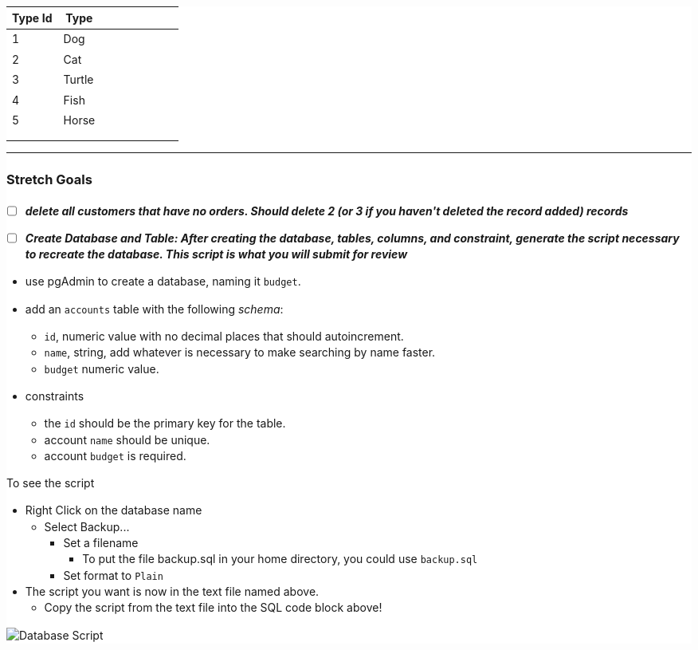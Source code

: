 | Type Id | Type |            |            |            |            |            |            |            |
|------------|------------|------------|------------|------------|------------|------------|------------|------------|
| 1 | Dog |            |            |            |            |            |            |            |
| 2 | Cat |            |            |            |            |            |            |            |
| 3 | Turtle |            |            |            |            |            |            |            |
| 4 | Fish |            |            |            |            |            |            |            |
| 5 | Horse |            |            |            |            |            |            |            |
|            |            |            |            |            |            |            |            |            |
|            |            |            |            |            |            |            |            |            |

---

### Stretch Goals

* [ ] ***delete all customers that have no orders. Should delete 2 (or 3 if you haven't deleted the record added) records***

```SQL

```

* [ ] ***Create Database and Table: After creating the database, tables, columns, and constraint, generate the script necessary to recreate the database. This script is what you will submit for review***

* use pgAdmin to create a database, naming it `budget`.
* add an `accounts` table with the following _schema_:

  * `id`, numeric value with no decimal places that should autoincrement.
  * `name`, string, add whatever is necessary to make searching by name faster.
  * `budget` numeric value.

* constraints
  * the `id` should be the primary key for the table.
  * account `name` should be unique.
  * account `budget` is required.

```SQL

```

To see the script

* Right Click on the database name
  * Select Backup...
    * Set a filename
      * To put the file backup.sql in your home directory, you could use `backup.sql`
    * Set format to `Plain`
* The script you want is now in the text file named above.
  * Copy the script from the text file into the SQL code block above!

![Database Script](assets/jx-12-m3-script.gif)
